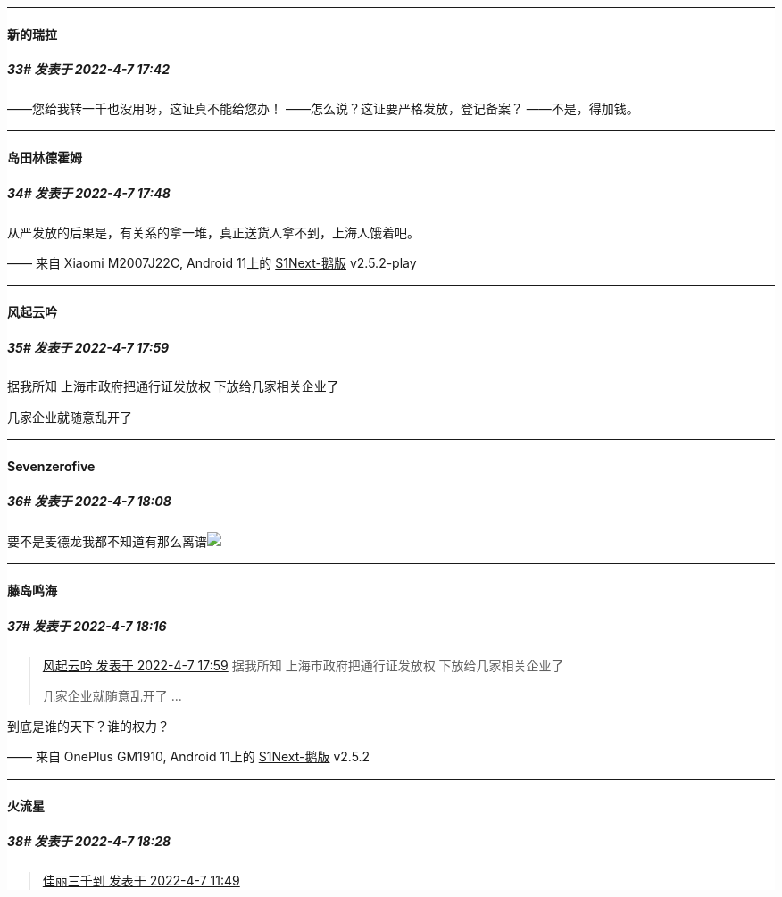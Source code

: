 *****

####  新的瑞拉  
##### 33#       发表于 2022-4-7 17:42

——您给我转一千也没用呀，这证真不能给您办！
——怎么说？这证要严格发放，登记备案？
——不是，得加钱。

*****

####  岛田林德霍姆  
##### 34#       发表于 2022-4-7 17:48

从严发放的后果是，有关系的拿一堆，真正送货人拿不到，上海人饿着吧。

—— 来自 Xiaomi M2007J22C, Android 11上的 [S1Next-鹅版](https://github.com/ykrank/S1-Next/releases) v2.5.2-play

*****

####  风起云吟  
##### 35#       发表于 2022-4-7 17:59

据我所知 上海市政府把通行证发放权 下放给几家相关企业了

几家企业就随意乱开了

*****

####  Sevenzerofive  
##### 36#       发表于 2022-4-7 18:08

要不是麦德龙我都不知道有那么离谱<img src="https://static.saraba1st.com/image/smiley/face2017/047.png" referrerpolicy="no-referrer">

*****

####  藤岛鸣海  
##### 37#       发表于 2022-4-7 18:16

<blockquote><a href="httphttps://bbs.saraba1st.com/2b/forum.php?mod=redirect&amp;goto=findpost&amp;pid=55350970&amp;ptid=2062896" target="_blank">风起云吟 发表于 2022-4-7 17:59</a>
据我所知 上海市政府把通行证发放权 下放给几家相关企业了

几家企业就随意乱开了 ...</blockquote>
到底是谁的天下？谁的权力？

—— 来自 OnePlus GM1910, Android 11上的 [S1Next-鹅版](https://github.com/ykrank/S1-Next/releases) v2.5.2

*****

####  火流星  
##### 38#       发表于 2022-4-7 18:28

<blockquote><a href="httphttps://bbs.saraba1st.com/2b/forum.php?mod=redirect&amp;goto=findpost&amp;pid=55345289&amp;ptid=2062896" target="_blank">佳丽三千到 发表于 2022-4-7 11:49</a>
